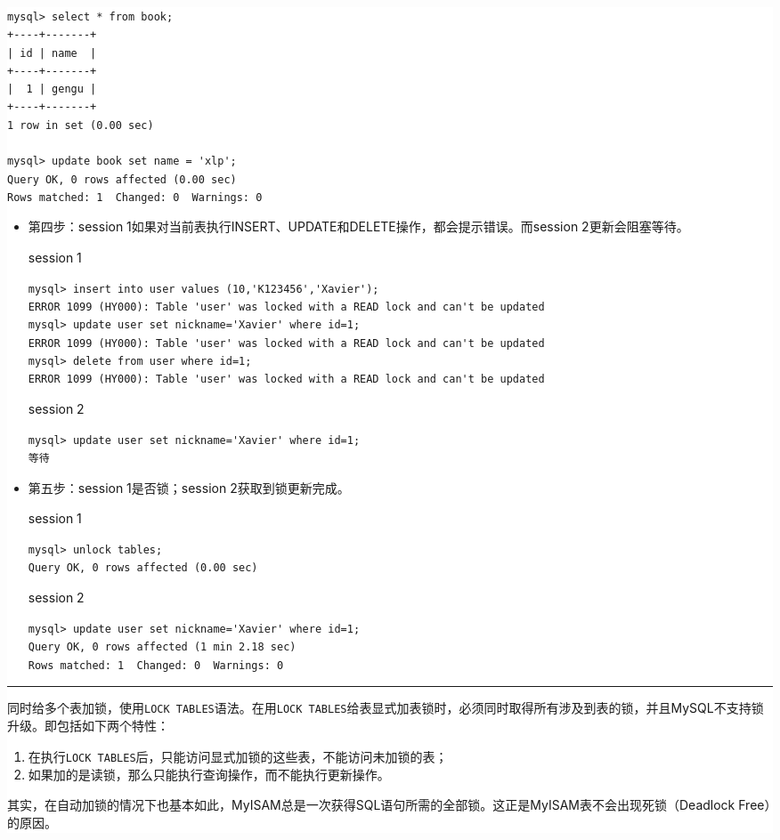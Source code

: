   ```mysql
  mysql> select * from book;
  +----+-------+
  | id | name  |
  +----+-------+
  |  1 | gengu |
  +----+-------+
  1 row in set (0.00 sec)
  
  mysql> update book set name = 'xlp';
  Query OK, 0 rows affected (0.00 sec)
  Rows matched: 1  Changed: 0  Warnings: 0
  ```

- 第四步：session 1如果对当前表执行INSERT、UPDATE和DELETE操作，都会提示错误。而session 2更新会阻塞等待。

  session 1

  ```mysql
  mysql> insert into user values (10,'K123456','Xavier');
  ERROR 1099 (HY000): Table 'user' was locked with a READ lock and can't be updated
  mysql> update user set nickname='Xavier' where id=1;
  ERROR 1099 (HY000): Table 'user' was locked with a READ lock and can't be updated
  mysql> delete from user where id=1;
  ERROR 1099 (HY000): Table 'user' was locked with a READ lock and can't be updated
  ```

  session 2

  ```mysql
  mysql> update user set nickname='Xavier' where id=1;
  等待
  ```

- 第五步：session 1是否锁；session 2获取到锁更新完成。

  session 1

  ```mysql
  mysql> unlock tables;
  Query OK, 0 rows affected (0.00 sec)
  ```

  session 2

  ```mysql
  mysql> update user set nickname='Xavier' where id=1;
  Query OK, 0 rows affected (1 min 2.18 sec)
  Rows matched: 1  Changed: 0  Warnings: 0
  ```

------

同时给多个表加锁，使用`LOCK TABLES`语法。在用`LOCK TABLES`给表显式加表锁时，必须同时取得所有涉及到表的锁，并且MySQL不支持锁升级。即包括如下两个特性：

1. 在执行`LOCK TABLES`后，只能访问显式加锁的这些表，不能访问未加锁的表；
2. 如果加的是读锁，那么只能执行查询操作，而不能执行更新操作。

其实，在自动加锁的情况下也基本如此，MyISAM总是一次获得SQL语句所需的全部锁。这正是MyISAM表不会出现死锁（Deadlock Free）的原因。
